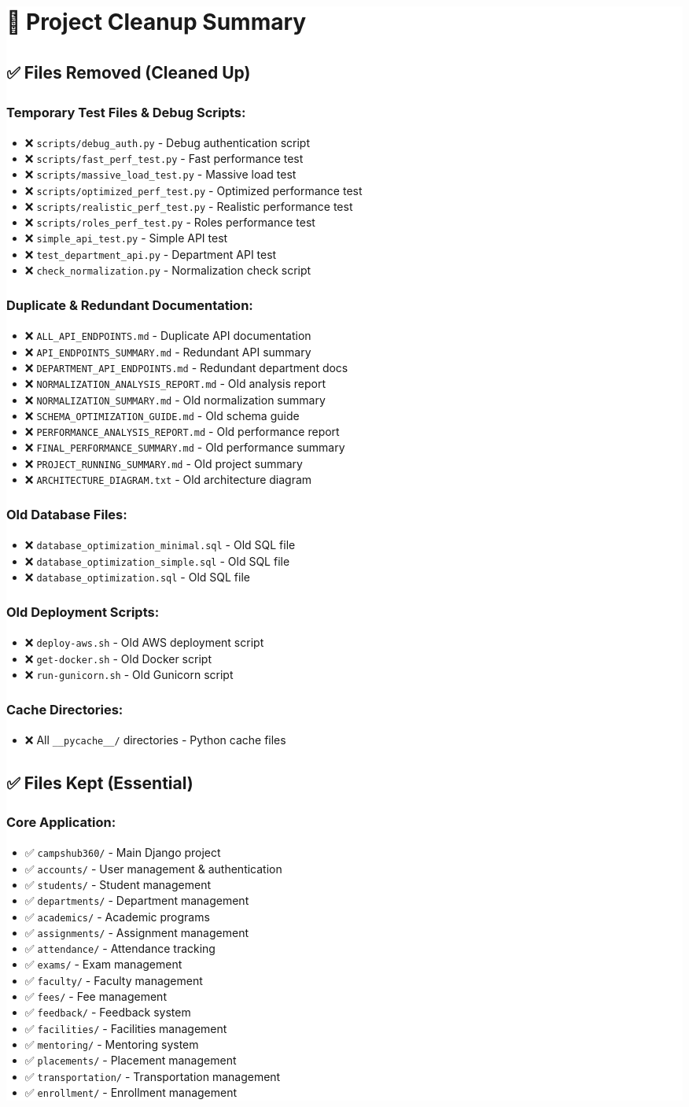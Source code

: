 # 🧹 Project Cleanup Summary

## ✅ **Files Removed (Cleaned Up)**

### **Temporary Test Files & Debug Scripts:**
- ❌ `scripts/debug_auth.py` - Debug authentication script
- ❌ `scripts/fast_perf_test.py` - Fast performance test
- ❌ `scripts/massive_load_test.py` - Massive load test
- ❌ `scripts/optimized_perf_test.py` - Optimized performance test
- ❌ `scripts/realistic_perf_test.py` - Realistic performance test
- ❌ `scripts/roles_perf_test.py` - Roles performance test
- ❌ `simple_api_test.py` - Simple API test
- ❌ `test_department_api.py` - Department API test
- ❌ `check_normalization.py` - Normalization check script

### **Duplicate & Redundant Documentation:**
- ❌ `ALL_API_ENDPOINTS.md` - Duplicate API documentation
- ❌ `API_ENDPOINTS_SUMMARY.md` - Redundant API summary
- ❌ `DEPARTMENT_API_ENDPOINTS.md` - Redundant department docs
- ❌ `NORMALIZATION_ANALYSIS_REPORT.md` - Old analysis report
- ❌ `NORMALIZATION_SUMMARY.md` - Old normalization summary
- ❌ `SCHEMA_OPTIMIZATION_GUIDE.md` - Old schema guide
- ❌ `PERFORMANCE_ANALYSIS_REPORT.md` - Old performance report
- ❌ `FINAL_PERFORMANCE_SUMMARY.md` - Old performance summary
- ❌ `PROJECT_RUNNING_SUMMARY.md` - Old project summary
- ❌ `ARCHITECTURE_DIAGRAM.txt` - Old architecture diagram

### **Old Database Files:**
- ❌ `database_optimization_minimal.sql` - Old SQL file
- ❌ `database_optimization_simple.sql` - Old SQL file
- ❌ `database_optimization.sql` - Old SQL file

### **Old Deployment Scripts:**
- ❌ `deploy-aws.sh` - Old AWS deployment script
- ❌ `get-docker.sh` - Old Docker script
- ❌ `run-gunicorn.sh` - Old Gunicorn script

### **Cache Directories:**
- ❌ All `__pycache__/` directories - Python cache files

## ✅ **Files Kept (Essential)**

### **Core Application:**
- ✅ `campshub360/` - Main Django project
- ✅ `accounts/` - User management & authentication
- ✅ `students/` - Student management
- ✅ `departments/` - Department management
- ✅ `academics/` - Academic programs
- ✅ `assignments/` - Assignment management
- ✅ `attendance/` - Attendance tracking
- ✅ `exams/` - Exam management
- ✅ `faculty/` - Faculty management
- ✅ `fees/` - Fee management
- ✅ `feedback/` - Feedback system
- ✅ `facilities/` - Facilities management
- ✅ `mentoring/` - Mentoring system
- ✅ `placements/` - Placement management
- ✅ `transportation/` - Transportation management
- ✅ `enrollment/` - Enrollment management